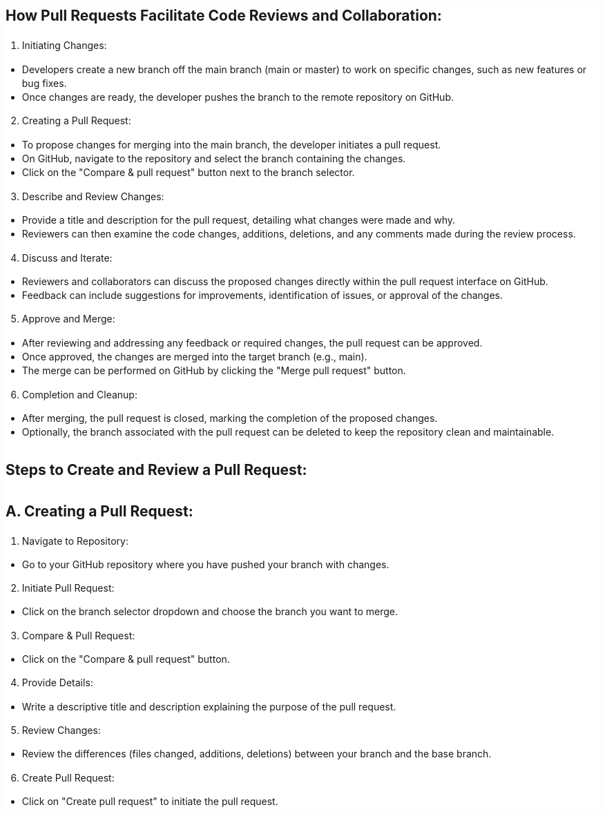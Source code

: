 ## How Pull Requests Facilitate Code Reviews and Collaboration:
1. Initiating Changes:
- Developers create a new branch off the main branch (main or master) to work on specific changes, such as new features or bug fixes.
- Once changes are ready, the developer pushes the branch to the remote repository on GitHub.

2. Creating a Pull Request:
- To propose changes for merging into the main branch, the developer initiates a pull request.
- On GitHub, navigate to the repository and select the branch containing the changes.
- Click on the "Compare & pull request" button next to the branch selector.

3. Describe and Review Changes:
- Provide a title and description for the pull request, detailing what changes were made and why.
- Reviewers can then examine the code changes, additions, deletions, and any comments made during the review process.

4. Discuss and Iterate:
- Reviewers and collaborators can discuss the proposed changes directly within the pull request interface on GitHub.
- Feedback can include suggestions for improvements, identification of issues, or approval of the changes.

5. Approve and Merge:
- After reviewing and addressing any feedback or required changes, the pull request can be approved.
- Once approved, the changes are merged into the target branch (e.g., main).
- The merge can be performed on GitHub by clicking the "Merge pull request" button.

6. Completion and Cleanup:
- After merging, the pull request is closed, marking the completion of the proposed changes.
- Optionally, the branch associated with the pull request can be deleted to keep the repository clean and maintainable.

## Steps to Create and Review a Pull Request:
## A. Creating a Pull Request:
1. Navigate to Repository: 
- Go to your GitHub repository where you have pushed your branch with changes.

2. Initiate Pull Request: 
- Click on the branch selector dropdown and choose the branch you want to merge.

3. Compare & Pull Request: 
- Click on the "Compare & pull request" button.

4. Provide Details: 
- Write a descriptive title and description explaining the purpose of the pull request.

5. Review Changes: 
- Review the differences (files changed, additions, deletions) between your branch and the base branch.

6. Create Pull Request: 
- Click on "Create pull request" to initiate the pull request.
